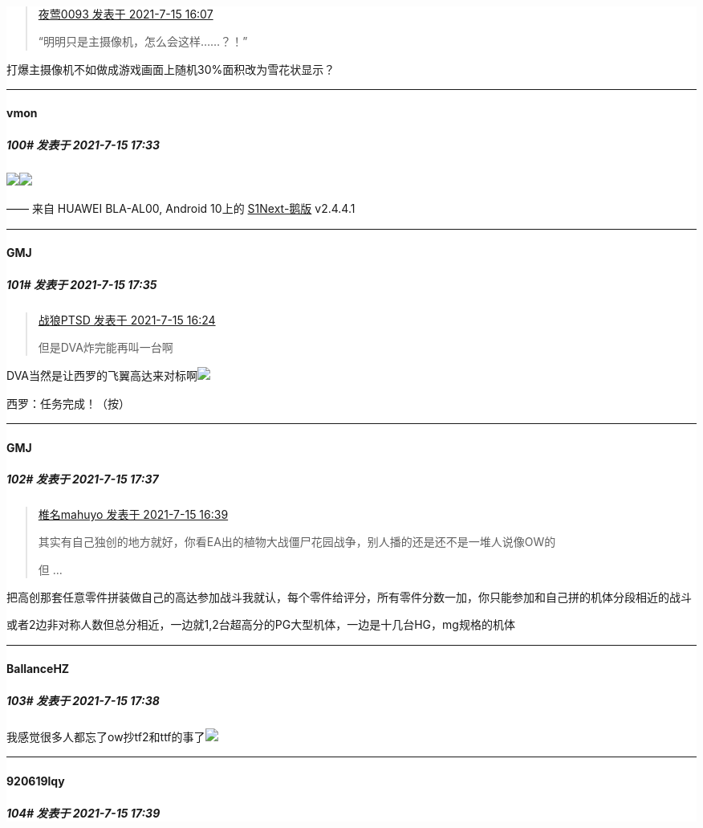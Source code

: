 <blockquote><a href="httphttps://bbs.saraba1st.com/2b/forum.php?mod=redirect&amp;goto=findpost&amp;pid=51969153&amp;ptid=2015601" target="_blank">夜莺0093 发表于 2021-7-15 16:07</a>

“明明只是主摄像机，怎么会这样……？！”</blockquote>
打爆主摄像机不如做成游戏画面上随机30%面积改为雪花状显示？

*****

####  vmon  
##### 100#       发表于 2021-7-15 17:33

<img src="https://static.saraba1st.com/image/smiley/face2017/047.png" referrerpolicy="no-referrer"><img src="https://p.sda1.dev/2/a829de213c66a2f91adc6e7f6dbff500/QQ图片20210715173108.jpg" referrerpolicy="no-referrer">

—— 来自 HUAWEI BLA-AL00, Android 10上的 [S1Next-鹅版](https://github.com/ykrank/S1-Next/releases) v2.4.4.1

*****

####  GMJ  
##### 101#       发表于 2021-7-15 17:35

<blockquote><a href="httphttps://bbs.saraba1st.com/2b/forum.php?mod=redirect&amp;goto=findpost&amp;pid=51969368&amp;ptid=2015601" target="_blank">战狼PTSD 发表于 2021-7-15 16:24</a>

但是DVA炸完能再叫一台啊</blockquote>
DVA当然是让西罗的飞翼高达来对标啊<img src="https://static.saraba1st.com/image/smiley/face2017/046.png" referrerpolicy="no-referrer">

西罗：任务完成！（按）

*****

####  GMJ  
##### 102#       发表于 2021-7-15 17:37

<blockquote><a href="httphttps://bbs.saraba1st.com/2b/forum.php?mod=redirect&amp;goto=findpost&amp;pid=51969549&amp;ptid=2015601" target="_blank">椎名mahuyo 发表于 2021-7-15 16:39</a>

其实有自己独创的地方就好，你看EA出的植物大战僵尸花园战争，别人播的还是还不是一堆人说像OW的

但 ...</blockquote>
把高创那套任意零件拼装做自己的高达参加战斗我就认，每个零件给评分，所有零件分数一加，你只能参加和自己拼的机体分段相近的战斗

或者2边非对称人数但总分相近，一边就1,2台超高分的PG大型机体，一边是十几台HG，mg规格的机体

*****

####  BallanceHZ  
##### 103#       发表于 2021-7-15 17:38

我感觉很多人都忘了ow抄tf2和ttf的事了<img src="https://static.saraba1st.com/image/smiley/face2017/067.png" referrerpolicy="no-referrer">

*****

####  920619lqy  
##### 104#       发表于 2021-7-15 17:39
